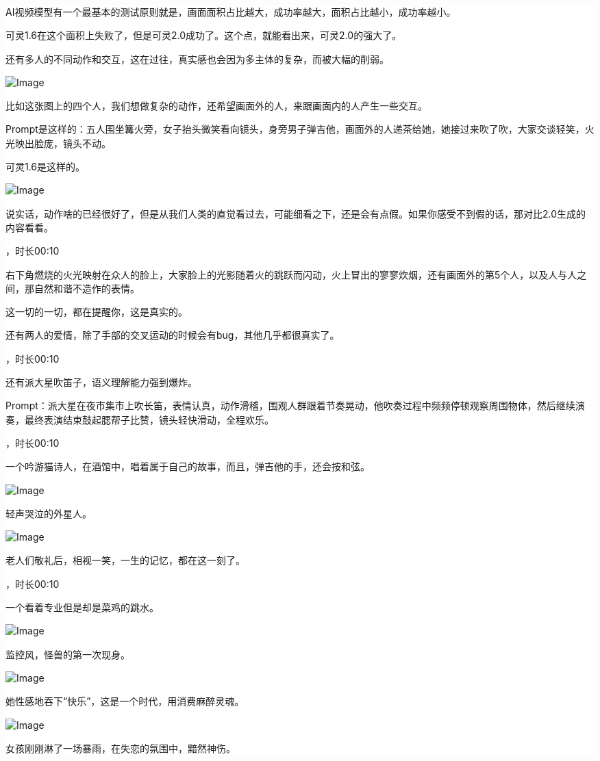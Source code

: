 AI视频模型有一个最基本的测试原则就是，画面面积占比越大，成功率越大，面积占比越小，成功率越小。

可灵1.6在这个面积上失败了，但是可灵2.0成功了。这个点，就能看出来，可灵2.0的强大了。

还有多人的不同动作和交互，这在过往，真实感也会因为多主体的复杂，而被大幅的削弱。

![Image](https://mmbiz.qpic.cn/mmbiz_png/OjgKEXmLURqAibnALzI6qpfGBh8eQicHjlpLcsRmQyCHX2vDAz4g7ICicPpGBXW3WbsGzf78hzf7XMRtt95qicpTiaA/640?wx_fmt=png&from=appmsg&tp=webp&wxfrom=5&wx_lazy=1)

比如这张图上的四个人，我们想做复杂的动作，还希望画面外的人，来跟画面内的人产生一些交互。

Prompt是这样的：五人围坐篝火旁，女子抬头微笑看向镜头，身旁男子弹吉他，画面外的人递茶给她，她接过来吹了吹，大家交谈轻笑，火光映出脸庞，镜头不动。

可灵1.6是这样的。

![Image](https://mmbiz.qpic.cn/mmbiz_gif/OjgKEXmLURqAibnALzI6qpfGBh8eQicHjlje3CFCiaAK2ME1TSGrFpA0ZtQ7WmqO8MBPA5ficoHYJDm5dRSrz43ETg/640?wx_fmt=gif&from=appmsg&tp=webp&wxfrom=5&wx_lazy=1)

说实话，动作啥的已经很好了，但是从我们人类的直觉看过去，可能细看之下，还是会有点假。如果你感受不到假的话，那对比2.0生成的内容看看。

，时长00:10

右下角燃烧的火光映射在众人的脸上，大家脸上的光影随着火的跳跃而闪动，火上冒出的寥寥炊烟，还有画面外的第5个人，以及人与人之间，那自然和谐不造作的表情。

这一切的一切，都在提醒你，这是真实的。

还有两人的爱情，除了手部的交叉运动的时候会有bug，其他几乎都很真实了。

，时长00:10

还有派大星吹笛子，语义理解能力强到爆炸。

Prompt：派大星在夜市集市上吹长笛，表情认真，动作滑稽，围观人群跟着节奏晃动，他吹奏过程中频频停顿观察周围物体，然后继续演奏，最终表演结束鼓起腮帮子比赞，镜头轻快滑动，全程欢乐。

，时长00:10

一个吟游猫诗人，在酒馆中，唱着属于自己的故事，而且，弹吉他的手，还会按和弦。

![Image](https://mmbiz.qpic.cn/mmbiz_gif/OjgKEXmLURqAibnALzI6qpfGBh8eQicHjlmzALfLIe4DHGbz84SlOSFF9icGR9HHecZfN6w82XVpq6eGx3JnryrgA/640?wx_fmt=gif&from=appmsg&tp=webp&wxfrom=5&wx_lazy=1)

轻声哭泣的外星人。

![Image](https://mmbiz.qpic.cn/mmbiz_gif/OjgKEXmLURqAibnALzI6qpfGBh8eQicHjlLqceAlduiamLSjeJ5x31xSTGBq3K1JO0GPYXicOeepxHkaHV6dERzjEg/640?wx_fmt=gif&from=appmsg&tp=webp&wxfrom=5&wx_lazy=1)

老人们敬礼后，相视一笑，一生的记忆，都在这一刻了。

，时长00:10

一个看着专业但是却是菜鸡的跳水。

![Image](https://mmbiz.qpic.cn/mmbiz_gif/OjgKEXmLURpdfUiaYrvjQ0DAlicUpPUnLJy7DQlJEqMPZKhxFicreQeKMwiag6ib1ibiaic9Sh48609x2Yiaf7J4ValHdiaA/640?wx_fmt=gif&from=appmsg&tp=webp&wxfrom=5&wx_lazy=1)

监控风，怪兽的第一次现身。

![Image](https://mmbiz.qpic.cn/mmbiz_gif/OjgKEXmLURqAibnALzI6qpfGBh8eQicHjl7vKUHlT2XwiaRXNHhYJus2mC4uGGDaAUdNkXPjOIeiaT6Y8oDNUAHBMg/640?wx_fmt=gif&from=appmsg&tp=webp&wxfrom=5&wx_lazy=1)

她性感地吞下“快乐”，这是一个时代，用消费麻醉灵魂。

![Image](https://mmbiz.qpic.cn/mmbiz_gif/OjgKEXmLURqAibnALzI6qpfGBh8eQicHjl3LOLticfyAG07xIicvlL5rcNsUnOZqKf9WT1OGXia1ibyZoUY2Q7sBB32Q/640?wx_fmt=gif&from=appmsg&tp=webp&wxfrom=5&wx_lazy=1)

女孩刚刚淋了一场暴雨，在失恋的氛围中，黯然神伤。
